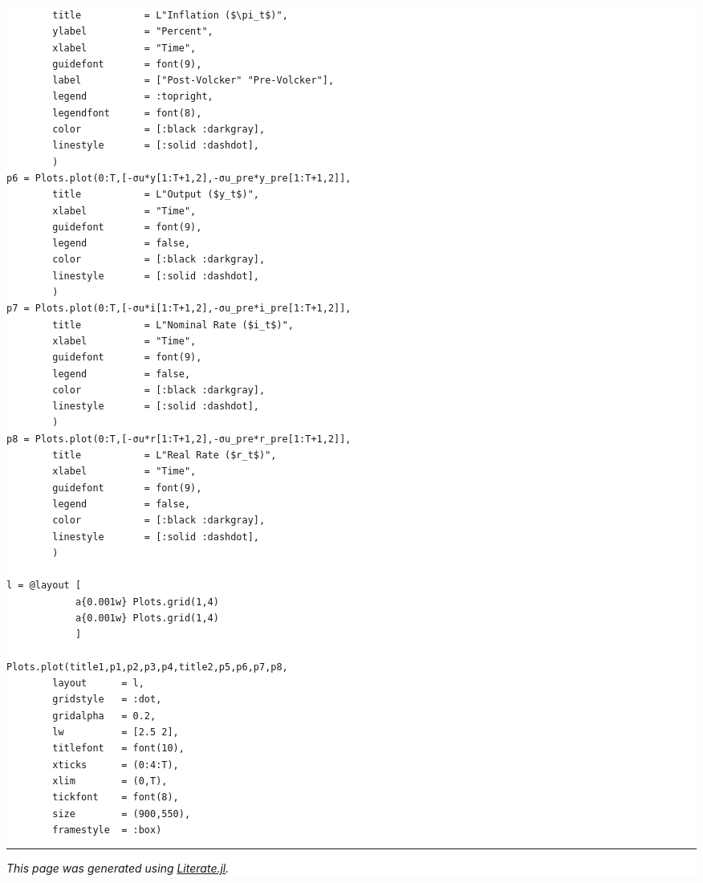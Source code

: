 ```@example ex5_Afrouzi_Yang_2019
        title           = L"Inflation ($\pi_t$)",
        ylabel          = "Percent",
        xlabel          = "Time",
        guidefont       = font(9),
        label           = ["Post-Volcker" "Pre-Volcker"],
        legend          = :topright,
        legendfont      = font(8),
        color           = [:black :darkgray],
        linestyle       = [:solid :dashdot],
        )
p6 = Plots.plot(0:T,[-σu*y[1:T+1,2],-σu_pre*y_pre[1:T+1,2]],
        title           = L"Output ($y_t$)",
        xlabel          = "Time",
        guidefont       = font(9),
        legend          = false,
        color           = [:black :darkgray],
        linestyle       = [:solid :dashdot],
        )
p7 = Plots.plot(0:T,[-σu*i[1:T+1,2],-σu_pre*i_pre[1:T+1,2]],
        title           = L"Nominal Rate ($i_t$)",
        xlabel          = "Time",
        guidefont       = font(9),
        legend          = false,
        color           = [:black :darkgray],
        linestyle       = [:solid :dashdot],
        )
p8 = Plots.plot(0:T,[-σu*r[1:T+1,2],-σu_pre*r_pre[1:T+1,2]],
        title           = L"Real Rate ($r_t$)",
        xlabel          = "Time",
        guidefont       = font(9),
        legend          = false,
        color           = [:black :darkgray],
        linestyle       = [:solid :dashdot],
        )

l = @layout [
            a{0.001w} Plots.grid(1,4)
            a{0.001w} Plots.grid(1,4)
            ]

Plots.plot(title1,p1,p2,p3,p4,title2,p5,p6,p7,p8,
        layout      = l,
        gridstyle   = :dot,
        gridalpha   = 0.2,
        lw          = [2.5 2],
        titlefont   = font(10),
        xticks      = (0:4:T),
        xlim        = (0,T),
        tickfont    = font(8),
        size        = (900,550),
        framestyle  = :box)
```

---

*This page was generated using [Literate.jl](https://github.com/fredrikekre/Literate.jl).*


